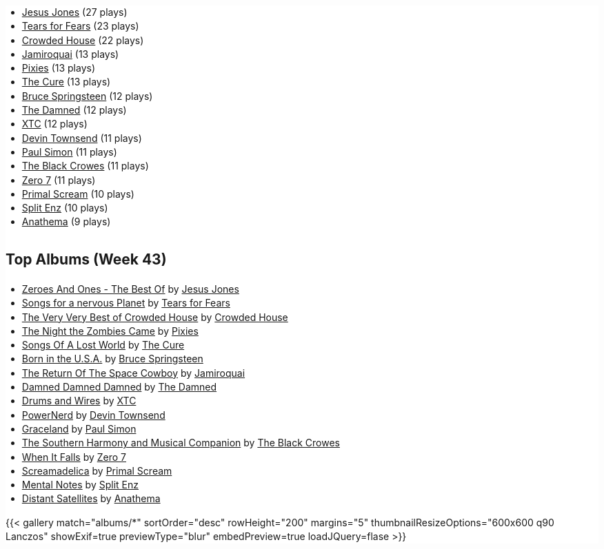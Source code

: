 - [Jesus Jones](https://www.russ.fm/artist/jesus-jones/) (27 plays)
- [Tears for Fears](https://www.russ.fm/artist/tears-for-fears/) (23 plays)
- [Crowded House](https://www.russ.fm/artist/crowded-house/) (22 plays)
- [Jamiroquai](https://www.russ.fm/artist/jamiroquai/) (13 plays)
- [Pixies](https://www.russ.fm/artist/pixies/) (13 plays)
- [The Cure](https://www.russ.fm/artist/the-cure/) (13 plays)
- [Bruce Springsteen](https://www.russ.fm/artist/bruce-springsteen/) (12 plays)
- [The Damned](https://www.russ.fm/artist/the-damned/) (12 plays)
- [XTC](https://www.russ.fm/artist/xtc/) (12 plays)
- [Devin Townsend](https://www.russ.fm/artist/devin-townsend/) (11 plays)
- [Paul Simon](https://www.russ.fm/artist/paul-simon/) (11 plays)
- [The Black Crowes](https://www.russ.fm/artist/the-black-crowes/) (11 plays)
- [Zero 7](https://www.russ.fm/artist/zero-7/) (11 plays)
- [Primal Scream](https://www.russ.fm/artist/primal-scream/) (10 plays)
- [Split Enz](https://www.russ.fm/artist/split-enz/) (10 plays)
- [Anathema](https://www.russ.fm/artist/anathema/) (9 plays)


## Top Albums (Week 43)

- [Zeroes And Ones - The Best Of](https://www.russ.fm/albums/zeroes-and-ones-the-best-of-24975325/) by [Jesus Jones](https://www.russ.fm/artist/jesus-jones/)
- [Songs for a nervous Planet](https://www.russ.fm/albums/songs-for-a-nervous-planet-32086020/) by [Tears for Fears](https://www.russ.fm/artist/tears-for-fears/)
- [The Very Very Best of Crowded House](https://www.russ.fm/albums/the-very-very-best-of-crowded-house-13869670/) by [Crowded House](https://www.russ.fm/artist/crowded-house/)
- [The Night the Zombies Came](https://www.russ.fm/albums/the-night-the-zombies-came-32100201/) by [Pixies](https://www.russ.fm/artist/pixies/)
- [Songs Of A Lost World](https://www.russ.fm/albums/songs-of-a-lost-world-32149125/) by [The Cure](https://www.russ.fm/artist/the-cure/)
- [Born in the U.S.A.](https://www.russ.fm/albums/born-in-the-u-s-a-1551256/) by [Bruce Springsteen](https://www.russ.fm/artist/bruce-springsteen/)
- [The Return Of The Space Cowboy](https://www.russ.fm/albums/the-return-of-the-space-cowboy-32038208/) by [Jamiroquai](https://www.russ.fm/artist/jamiroquai/)
- [Damned Damned Damned](https://www.russ.fm/albums/damned-damned-damned-24589202/) by [The Damned](https://www.russ.fm/artist/the-damned/)
- [Drums and Wires](https://www.russ.fm/albums/drums-and-wires-16269444/) by [XTC](https://www.russ.fm/artist/xtc/)
- [PowerNerd](https://www.russ.fm/albums/powernerd-32100690/) by [Devin Townsend](https://www.russ.fm/artist/devin-townsend/)
- [Graceland](https://www.russ.fm/albums/graceland-5416395/) by [Paul Simon](https://www.russ.fm/artist/paul-simon/)
- [The Southern Harmony and Musical Companion](https://www.russ.fm/albums/the-southern-harmony-and-musical-companion-7867280/) by [The Black Crowes](https://www.russ.fm/artist/the-black-crowes/)
- [When It Falls](https://www.russ.fm/albums/when-it-falls-32133540/) by [Zero 7](https://www.russ.fm/artist/zero-7/)
- [Screamadelica](https://www.russ.fm/albums/screamadelica-3194462/) by [Primal Scream](https://www.russ.fm/artist/primal-scream/)
- [Mental Notes](https://www.russ.fm/albums/mental-notes-1445113/) by [Split Enz](https://www.russ.fm/artist/split-enz/)
- [Distant Satellites](https://www.russ.fm/albums/distant-satellites-5766148/) by [Anathema](https://www.russ.fm/artist/anathema/)


{{< gallery match="albums/*" sortOrder="desc" rowHeight="200" margins="5" thumbnailResizeOptions="600x600 q90 Lanczos" showExif=true previewType="blur" embedPreview=true loadJQuery=flase >}}